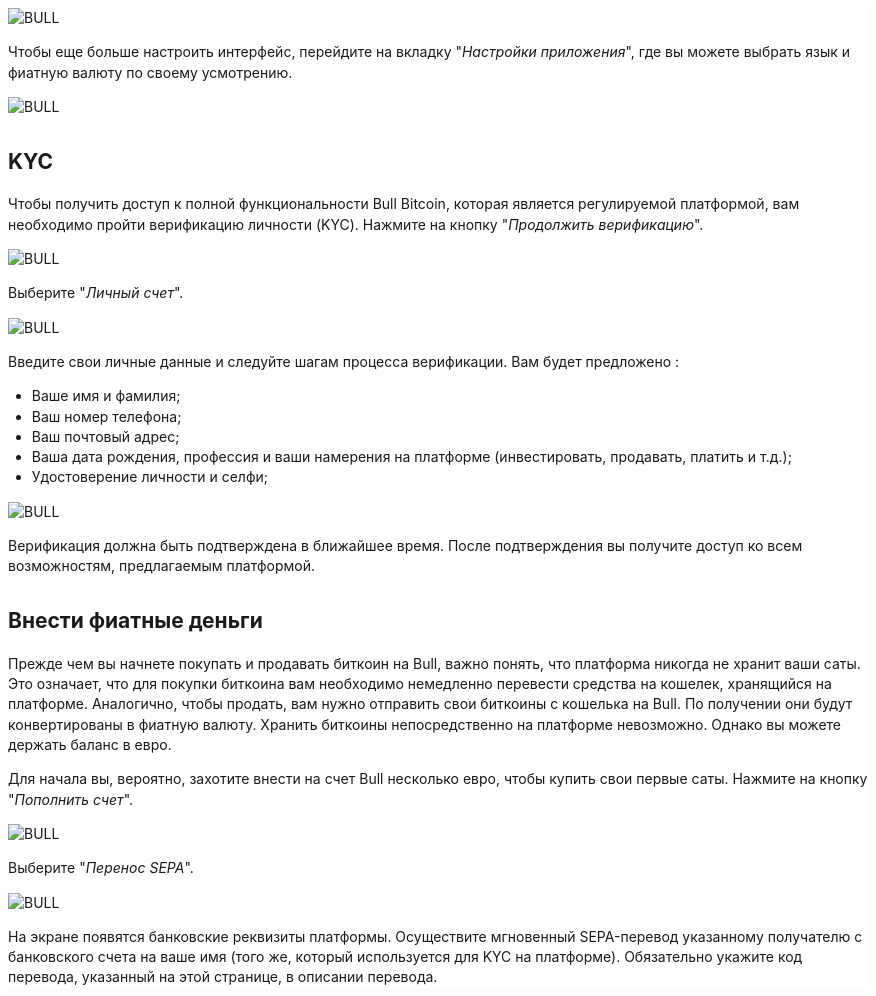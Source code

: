 ![BULL](assets/fr/12.webp)

Чтобы еще больше настроить интерфейс, перейдите на вкладку "*Настройки приложения*", где вы можете выбрать язык и фиатную валюту по своему усмотрению.

![BULL](assets/fr/13.webp)

## KYC

Чтобы получить доступ к полной функциональности Bull Bitcoin, которая является регулируемой платформой, вам необходимо пройти верификацию личности (KYC). Нажмите на кнопку "*Продолжить верификацию*".

![BULL](assets/fr/14.webp)

Выберите "*Личный счет*".

![BULL](assets/fr/15.webp)

Введите свои личные данные и следуйте шагам процесса верификации. Вам будет предложено :


- Ваше имя и фамилия;
- Ваш номер телефона;
- Ваш почтовый адрес;
- Ваша дата рождения, профессия и ваши намерения на платформе (инвестировать, продавать, платить и т.д.);
- Удостоверение личности и селфи;

![BULL](assets/fr/16.webp)

Верификация должна быть подтверждена в ближайшее время. После подтверждения вы получите доступ ко всем возможностям, предлагаемым платформой.

## Внести фиатные деньги

Прежде чем вы начнете покупать и продавать биткоин на Bull, важно понять, что платформа никогда не хранит ваши саты. Это означает, что для покупки биткоина вам необходимо немедленно перевести средства на кошелек, хранящийся на платформе. Аналогично, чтобы продать, вам нужно отправить свои биткоины с кошелька на Bull. По получении они будут конвертированы в фиатную валюту. Хранить биткоины непосредственно на платформе невозможно. Однако вы можете держать баланс в евро.

Для начала вы, вероятно, захотите внести на счет Bull несколько евро, чтобы купить свои первые саты. Нажмите на кнопку "*Пополнить счет*".

![BULL](assets/fr/17.webp)

Выберите "*Перенос SEPA*".

![BULL](assets/fr/18.webp)

На экране появятся банковские реквизиты платформы. Осуществите мгновенный SEPA-перевод указанному получателю с банковского счета на ваше имя (того же, который используется для KYC на платформе). Обязательно укажите код перевода, указанный на этой странице, в описании перевода.
